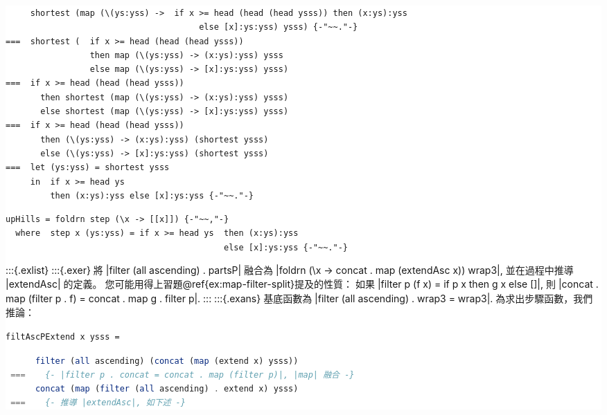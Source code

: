 
```spec
     shortest (map (\(ys:yss) ->  if x >= head (head (head ysss)) then (x:ys):yss
                                       else [x]:ys:yss) ysss) {-"~~."-}
===  shortest (  if x >= head (head (head ysss))
                 then map (\(ys:yss) -> (x:ys):yss) ysss
                 else map (\(ys:yss) -> [x]:ys:yss) ysss)
===  if x >= head (head (head ysss))
       then shortest (map (\(ys:yss) -> (x:ys):yss) ysss)
       else shortest (map (\(ys:yss) -> [x]:ys:yss) ysss)
===  if x >= head (head (head ysss))
       then (\(ys:yss) -> (x:ys):yss) (shortest ysss)
       else (\(ys:yss) -> [x]:ys:yss) (shortest ysss)
===  let (ys:yss) = shortest ysss
     in  if x >= head ys
         then (x:ys):yss else [x]:ys:yss {-"~~."-}
```

```spec
upHills = foldrn step (\x -> [[x]]) {-"~~,"-}
  where  step x (ys:yss) = if x >= head ys  then (x:ys):yss
                                            else [x]:ys:yss {-"~~."-}
```

:::{.exlist}
:::{.exer}
將 |filter (all ascending) . partsP| 融合為 |foldrn (\x -> concat . map (extendAsc x)) wrap3|, 並在過程中推導 |extendAsc| 的定義。
您可能用得上習題\@ref{ex:map-filter-split}提及的性質：
如果 |filter p (f x) = if p x then g x else []|, 則 |concat . map (filter p . f) = concat . map g . filter p|.
:::
:::{.exans}
基底函數為 |filter (all ascending) . wrap3 = wrap3|.
為求出步驟函數，我們推論：
```{.haskell .invisible}
filtAscPExtend x ysss =
```
```haskell
      filter (all ascending) (concat (map (extend x) ysss))
 ===    {- |filter p . concat = concat . map (filter p)|, |map| 融合 -}
      concat (map (filter (all ascending) . extend x) ysss)
 ===    {- 推導 |extendAsc|, 如下述 -}
